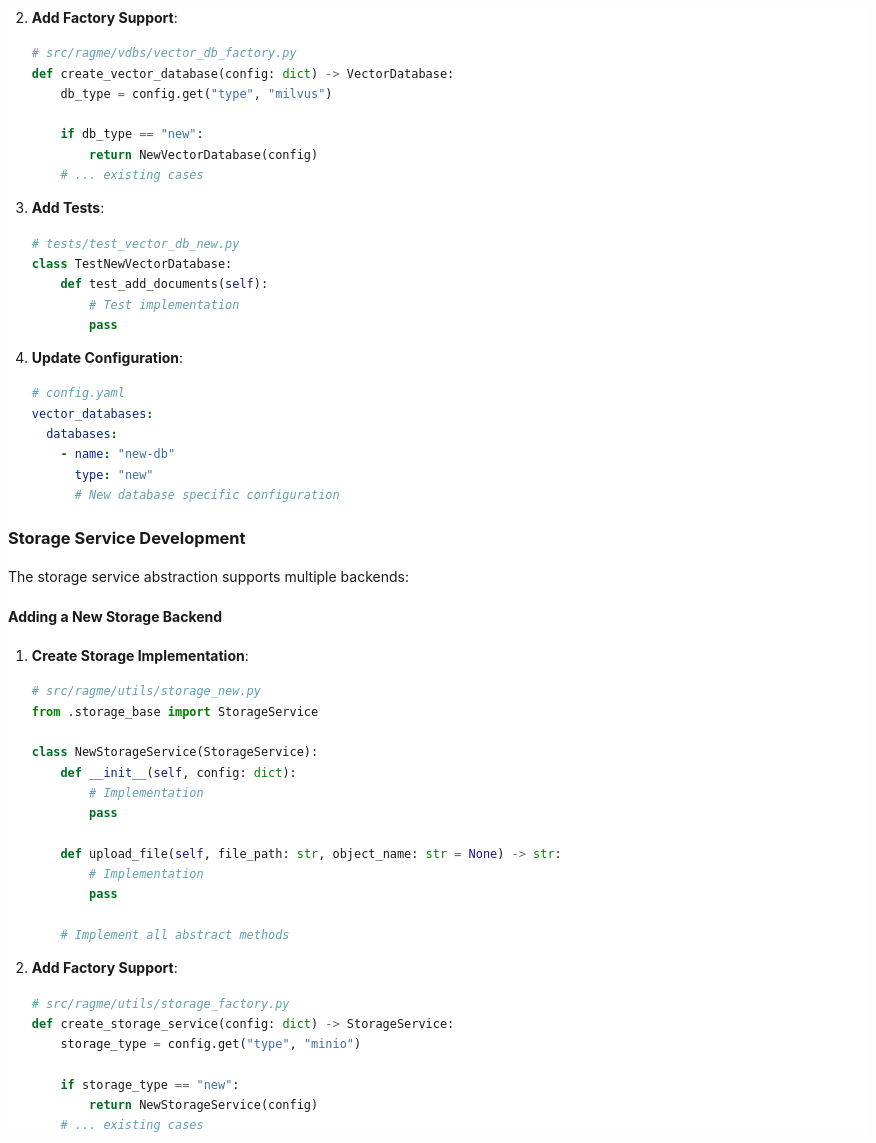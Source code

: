 2. **Add Factory Support**:
   ```python
   # src/ragme/vdbs/vector_db_factory.py
   def create_vector_database(config: dict) -> VectorDatabase:
       db_type = config.get("type", "milvus")
       
       if db_type == "new":
           return NewVectorDatabase(config)
       # ... existing cases
   ```

3. **Add Tests**:
   ```python
   # tests/test_vector_db_new.py
   class TestNewVectorDatabase:
       def test_add_documents(self):
           # Test implementation
           pass
   ```

4. **Update Configuration**:
   ```yaml
   # config.yaml
   vector_databases:
     databases:
       - name: "new-db"
         type: "new"
         # New database specific configuration
   ```

### Storage Service Development

The storage service abstraction supports multiple backends:

#### Adding a New Storage Backend

1. **Create Storage Implementation**:
   ```python
   # src/ragme/utils/storage_new.py
   from .storage_base import StorageService
   
   class NewStorageService(StorageService):
       def __init__(self, config: dict):
           # Implementation
           pass
       
       def upload_file(self, file_path: str, object_name: str = None) -> str:
           # Implementation
           pass
       
       # Implement all abstract methods
   ```

2. **Add Factory Support**:
   ```python
   # src/ragme/utils/storage_factory.py
   def create_storage_service(config: dict) -> StorageService:
       storage_type = config.get("type", "minio")
       
       if storage_type == "new":
           return NewStorageService(config)
       # ... existing cases
   ```
